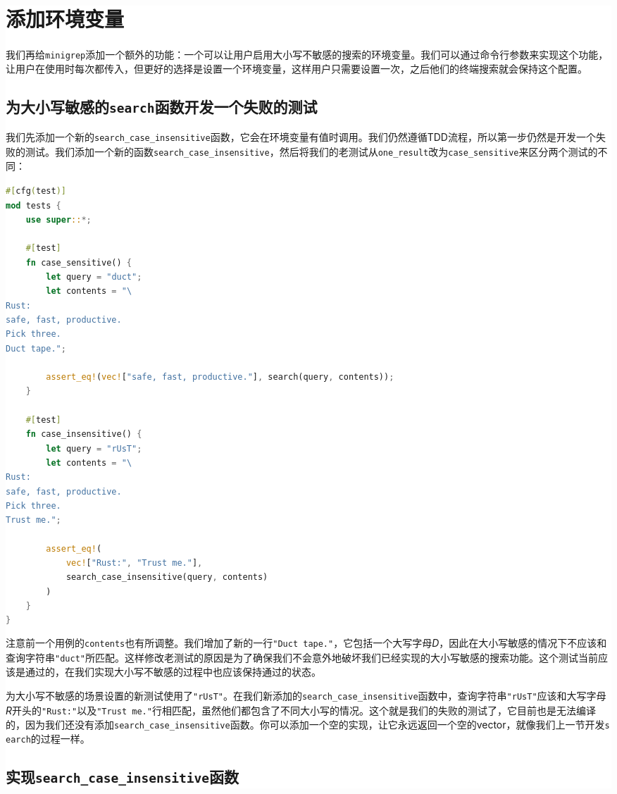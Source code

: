 # 添加环境变量

我们再给`minigrep`添加一个额外的功能：一个可以让用户启用大小写不敏感的搜索的环境变量。我们可以通过命令行参数来实现这个功能，让用户在使用时每次都传入，但更好的选择是设置一个环境变量，这样用户只需要设置一次，之后他们的终端搜索就会保持这个配置。

## 为大小写敏感的`search`函数开发一个失败的测试

我们先添加一个新的`search_case_insensitive`函数，它会在环境变量有值时调用。我们仍然遵循TDD流程，所以第一步仍然是开发一个失败的测试。我们添加一个新的函数`search_case_insensitive`，然后将我们的老测试从`one_result`改为`case_sensitive`来区分两个测试的不同：

```rust
#[cfg(test)]
mod tests {
    use super::*;

    #[test]
    fn case_sensitive() {
        let query = "duct";
        let contents = "\
Rust:
safe, fast, productive.
Pick three.
Duct tape.";

        assert_eq!(vec!["safe, fast, productive."], search(query, contents));
    }

    #[test]
    fn case_insensitive() {
        let query = "rUsT";
        let contents = "\
Rust:
safe, fast, productive.
Pick three.
Trust me.";

        assert_eq!(
            vec!["Rust:", "Trust me."],
            search_case_insensitive(query, contents)
        )
    }
}
```

注意前一个用例的`contents`也有所调整。我们增加了新的一行`"Duct tape."`，它包括一个大写字母*D*，因此在大小写敏感的情况下不应该和查询字符串`"duct"`所匹配。这样修改老测试的原因是为了确保我们不会意外地破坏我们已经实现的大小写敏感的搜索功能。这个测试当前应该是通过的，在我们实现大小写不敏感的过程中也应该保持通过的状态。

为大小写不敏感的场景设置的新测试使用了`"rUsT"`。在我们新添加的`search_case_insensitive`函数中，查询字符串`"rUsT"`应该和大写字母*R*开头的`"Rust:"`以及`"Trust me."`行相匹配，虽然他们都包含了不同大小写的情况。这个就是我们的失败的测试了，它目前也是无法编译的，因为我们还没有添加`search_case_insensitive`函数。你可以添加一个空的实现，让它永远返回一个空的vector，就像我们上一节开发`search`的过程一样。

## 实现`search_case_insensitive`函数
